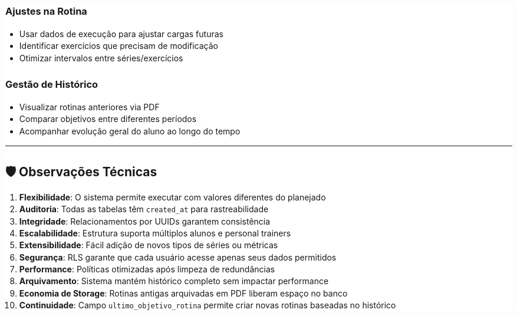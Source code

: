 ### **Ajustes na Rotina**
- Usar dados de execução para ajustar cargas futuras
- Identificar exercícios que precisam de modificação
- Otimizar intervalos entre séries/exercícios

### **Gestão de Histórico**
- Visualizar rotinas anteriores via PDF
- Comparar objetivos entre diferentes períodos
- Acompanhar evolução geral do aluno ao longo do tempo

---

## 🛡️ Observações Técnicas

1. **Flexibilidade**: O sistema permite executar com valores diferentes do planejado
2. **Auditoria**: Todas as tabelas têm `created_at` para rastreabilidade
3. **Integridade**: Relacionamentos por UUIDs garantem consistência
4. **Escalabilidade**: Estrutura suporta múltiplos alunos e personal trainers
5. **Extensibilidade**: Fácil adição de novos tipos de séries ou métricas
6. **Segurança**: RLS garante que cada usuário acesse apenas seus dados permitidos
7. **Performance**: Políticas otimizadas após limpeza de redundâncias
8. **Arquivamento**: Sistema mantém histórico completo sem impactar performance
9. **Economia de Storage**: Rotinas antigas arquivadas em PDF liberam espaço no banco
10. **Continuidade**: Campo `ultimo_objetivo_rotina` permite criar novas rotinas baseadas no histórico